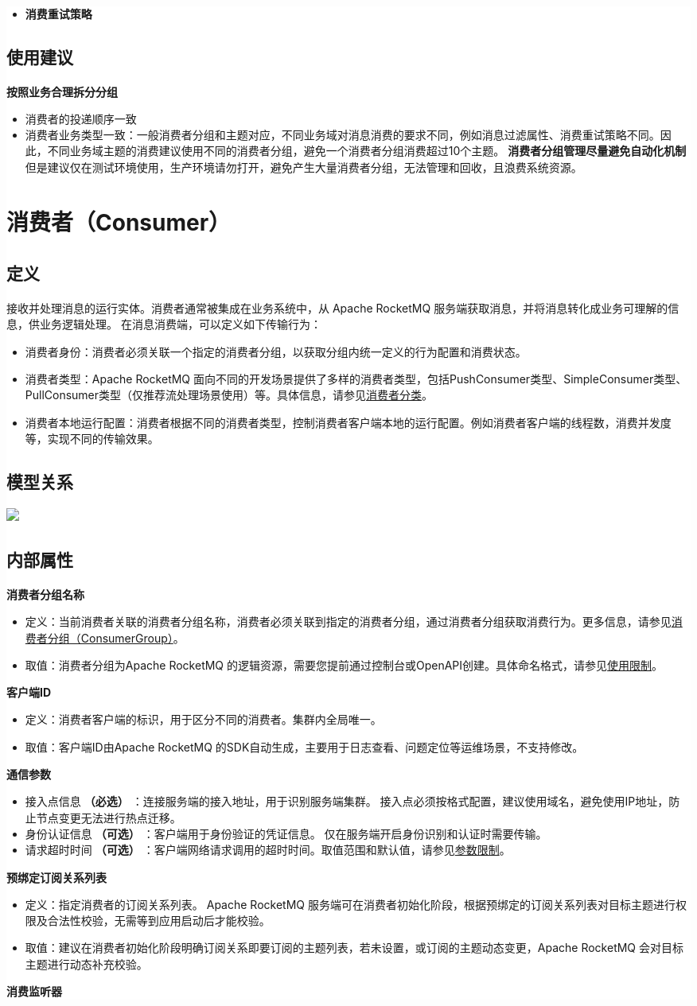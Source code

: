 - **消费重试策略**
## 使用建议
**按照业务合理拆分分组**
- 消费者的投递顺序一致
- 消费者业务类型一致：一般消费者分组和主题对应，不同业务域对消息消费的要求不同，例如消息过滤属性、消费重试策略不同。因此，不同业务域主题的消费建议使用不同的消费者分组，避免一个消费者分组消费超过10个主题。
**消费者分组管理尽量避免自动化机制**
但是建议仅在测试环境使用，生产环境请勿打开，避免产生大量消费者分组，无法管理和回收，且浪费系统资源。
# 消费者（Consumer）
## 定义
接收并处理消息的运行实体。消费者通常被集成在业务系统中，从 Apache RocketMQ 服务端获取消息，并将消息转化成业务可理解的信息，供业务逻辑处理。
在消息消费端，可以定义如下传输行为：

- 消费者身份：消费者必须关联一个指定的消费者分组，以获取分组内统一定义的行为配置和消费状态。
    
- 消费者类型：Apache RocketMQ 面向不同的开发场景提供了多样的消费者类型，包括PushConsumer类型、SimpleConsumer类型、PullConsumer类型（仅推荐流处理场景使用）等。具体信息，请参见[消费者分类](https://rocketmq.apache.org/zh/docs/featureBehavior/06consumertype)。
    
- 消费者本地运行配置：消费者根据不同的消费者类型，控制消费者客户端本地的运行配置。例如消费者客户端的线程数，消费并发度等，实现不同的传输效果。
## 模型关系
![](https://rocketmq.apache.org/zh/assets/images/archiforconsumer-24914573add839fdf2ba2cbc0fcab7c4.png)
## 内部属性
**消费者分组名称**

- 定义：当前消费者关联的消费者分组名称，消费者必须关联到指定的消费者分组，通过消费者分组获取消费行为。更多信息，请参见[消费者分组（ConsumerGroup）](https://rocketmq.apache.org/zh/docs/domainModel/07consumergroup)。
    
- 取值：消费者分组为Apache RocketMQ 的逻辑资源，需要您提前通过控制台或OpenAPI创建。具体命名格式，请参见[使用限制](https://rocketmq.apache.org/zh/docs/introduction/03limits)。
    

**客户端ID**

- 定义：消费者客户端的标识，用于区分不同的消费者。集群内全局唯一。
    
- 取值：客户端ID由Apache RocketMQ 的SDK自动生成，主要用于日志查看、问题定位等运维场景，不支持修改。
    

**通信参数**

- 接入点信息 **（必选）** ：连接服务端的接入地址，用于识别服务端集群。 接入点必须按格式配置，建议使用域名，避免使用IP地址，防止节点变更无法进行热点迁移。
- 身份认证信息 **（可选）** ：客户端用于身份验证的凭证信息。 仅在服务端开启身份识别和认证时需要传输。
- 请求超时时间 **（可选）** ：客户端网络请求调用的超时时间。取值范围和默认值，请参见[参数限制](https://rocketmq.apache.org/zh/docs/introduction/03limits)。

**预绑定订阅关系列表**

- 定义：指定消费者的订阅关系列表。 Apache RocketMQ 服务端可在消费者初始化阶段，根据预绑定的订阅关系列表对目标主题进行权限及合法性校验，无需等到应用启动后才能校验。

- 取值：建议在消费者初始化阶段明确订阅关系即要订阅的主题列表，若未设置，或订阅的主题动态变更，Apache RocketMQ 会对目标主题进行动态补充校验。

**消费监听器**
